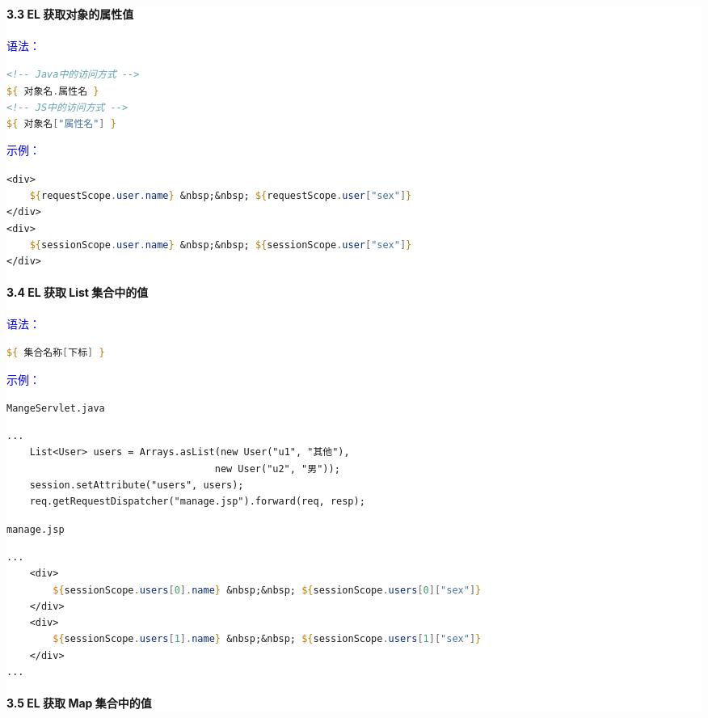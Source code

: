 

#### 3.3 EL 获取对象的属性值

<font color=blue>语法：</font>

```jsp
<!-- Java中的访问方式 -->
${ 对象名.属性名 }
<!-- JS中的访问方式 -->
${ 对象名["属性名"] }
```

<font color=blue>示例：</font>

```jsp
<div>
	${requestScope.user.name} &nbsp;&nbsp; ${requestScope.user["sex"]}
</div>
<div>
	${sessionScope.user.name} &nbsp;&nbsp; ${sessionScope.user["sex"]}
</div>
```

#### 3.4 EL 获取 List 集合中的值

<font color=blue>语法：</font>

```jsp
${ 集合名称[下标] }
```

<font color=blue>示例：</font>

`MangeServlet.java`

```jsp
...        
	List<User> users = Arrays.asList(new User("u1", "其他"), 
        							new User("u2", "男"));
	session.setAttribute("users", users);
    req.getRequestDispatcher("manage.jsp").forward(req, resp);
```

`manage.jsp`

```jsp
...
	<div>
   		${sessionScope.users[0].name} &nbsp;&nbsp; ${sessionScope.users[0]["sex"]}
	</div>
    <div>
        ${sessionScope.users[1].name} &nbsp;&nbsp; ${sessionScope.users[1]["sex"]}
    </div>
...
```

#### 3.5 EL 获取 Map 集合中的值

